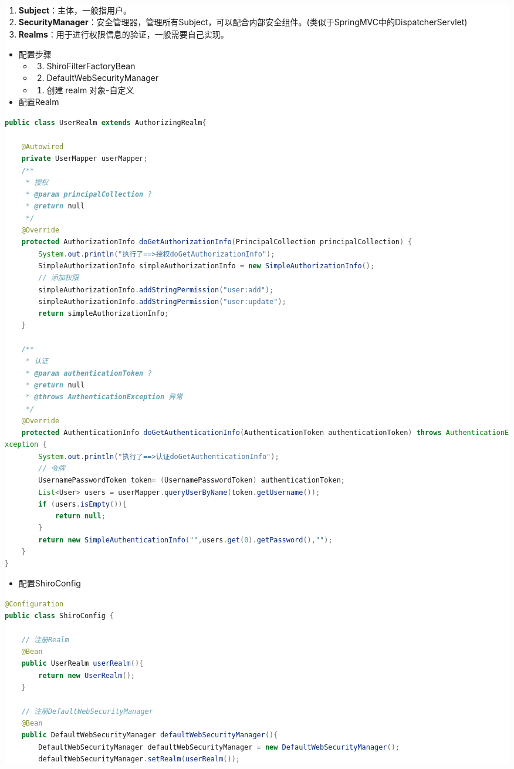 1. **Subject**：主体，一般指用户。
2. **SecurityManager**：安全管理器，管理所有Subject，可以配合内部安全组件。(类似于SpringMVC中的DispatcherServlet)
3. **Realms**：用于进行权限信息的验证，一般需要自己实现。
- 配置步骤
  - 3. ShiroFilterFactoryBean
  - 2. DefaultWebSecurityManager
  - 1. 创建 realm 对象-自定义
- 配置Realm
```java
public class UserRealm extends AuthorizingRealm{

    @Autowired
    private UserMapper userMapper;
    /**
     * 授权
     * @param principalCollection ?
     * @return null
     */
    @Override
    protected AuthorizationInfo doGetAuthorizationInfo(PrincipalCollection principalCollection) {
        System.out.println("执行了==>授权doGetAuthorizationInfo");
        SimpleAuthorizationInfo simpleAuthorizationInfo = new SimpleAuthorizationInfo();
        // 添加权限
        simpleAuthorizationInfo.addStringPermission("user:add");
        simpleAuthorizationInfo.addStringPermission("user:update");
        return simpleAuthorizationInfo;
    }

    /**
     * 认证
     * @param authenticationToken ?
     * @return null
     * @throws AuthenticationException 异常
     */
    @Override
    protected AuthenticationInfo doGetAuthenticationInfo(AuthenticationToken authenticationToken) throws AuthenticationException {
        System.out.println("执行了==>认证doGetAuthenticationInfo");
        // 令牌
        UsernamePasswordToken token= (UsernamePasswordToken) authenticationToken;
        List<User> users = userMapper.queryUserByName(token.getUsername());
        if (users.isEmpty()){
            return null;
        }
        return new SimpleAuthenticationInfo("",users.get(0).getPassword(),"");
    }
}
```
- 配置ShiroConfig
```java
@Configuration
public class ShiroConfig {

    // 注册Realm
    @Bean
    public UserRealm userRealm(){
        return new UserRealm();
    }

    // 注册DefaultWebSecurityManager
    @Bean
    public DefaultWebSecurityManager defaultWebSecurityManager(){
        DefaultWebSecurityManager defaultWebSecurityManager = new DefaultWebSecurityManager();
        defaultWebSecurityManager.setRealm(userRealm());
```